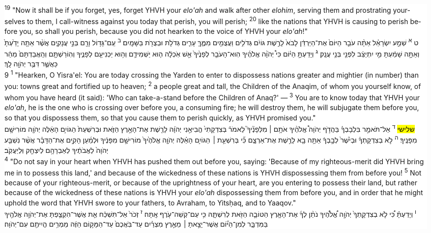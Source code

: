 <td style="vertical-align:top;">
<div class="english" lang="en">
<span class="d2"><sup>19</sup>&nbsp;"Now it shall be if you forget, yes, forget YHVH your <em>elo'ah</em> and walk after other <em>elohim</em>, serving them and prostrating yourselves to them, I call-witness against you today that perish, you will perish; <sup>20</sup>&nbsp;like the nations that YHVH is causing to perish before you, so shall you perish, because you did not hearken to the voice of YHVH your <em>elo'ah</em>!"</span>
</div></td></tr>


<tr><td style="vertical-align:top;">
<div class="liturgy" lang="he">
<span class="d2">ט <sup>א</sup>&nbsp;שְׁמַ֣ע יִשְׂרָאֵ֗ל אַתָּ֨ה עֹבֵ֤ר הַיּוֹם֙ אֶת־הַיַּרְדֵּ֔ן לָבֹא֙ לָרֶ֣שֶׁת גּוֹיִ֔ם גְּדֹלִ֥ים וַעֲצֻמִ֖ים מִמֶּ֑ךָּ עָרִ֛ים גְּדֹלֹ֥ת וּבְצֻרֹ֖ת בַּשָּׁמָֽיִם׃ <sup>ב</sup>&nbsp;עַֽם־גָּד֥וֹל וָרָ֖ם בְּנֵ֣י עֲנָקִ֑ים אֲשֶׁ֨ר אַתָּ֤ה יָדַ֙עְתָּ֙ וְאַתָּ֣ה שָׁמַ֔עְתָּ מִ֣י יִתְיַצֵּ֔ב לִפְנֵ֖י בְּנֵ֥י עֲנָֽק׃ <sup>ג</sup>&nbsp;וְיָדַעְתָּ֣ הַיּ֗וֹם כִּי֩ יְהֹוָ֨ה אֱלֹהֶ֜יךָ הֽוּא־הָעֹבֵ֤ר לְפָנֶ֙יךָ֙ אֵ֣שׁ אֹֽכְלָ֔ה ה֧וּא יַשְׁמִידֵ֛ם וְה֥וּא יַכְנִיעֵ֖ם לְפָנֶ֑יךָ וְהֽוֹרַשְׁתָּ֤ם וְהַֽאֲבַדְתָּם֙ מַהֵ֔ר כַּאֲשֶׁ֛ר דִּבֶּ֥ר יְהֹוָ֖ה לָֽךְ׃</span>
</span></div></td>
 
<td style="vertical-align:top;">
<div class="english" lang="en">
<span class="d2">9 <sup>1</sup>&nbsp;"Hearken, O Yisra'el: You are today crossing the Yarden to enter to dispossess nations greater and mightier (in number) than you: towns great and fortified up to heaven; <sup>2</sup>&nbsp;a people great and tall, the Children of the Anaqim, of whom you yourself know, of whom you have heard (it said): 'Who can take-a-stand before the Children of Anaq?' — <sup>3</sup>&nbsp;You are to know today that YHVH your <em>elo'ah</em>, he is the one who is crossing over before you, a consuming fire; he will destroy them, he will subjugate them before you, so that you dispossess them, so that you cause them to perish quickly, as YHVH promised you."</span>
</div></td></tr>


<tr><td style="vertical-align:top;">
<div class="liturgy" lang="he">
<span class="d2"> <mark>שלישי</mark> <sup>ד</sup>&nbsp;אַל־תֹּאמַ֣ר בִּלְבָבְךָ֗ בַּהֲדֹ֣ף יְהֹוָה֩ אֱלֹהֶ֨יךָ אֹתָ֥ם ׀ מִלְּפָנֶ֘יךָ֮ לֵאמֹר֒ בְּצִדְקָתִי֙ הֱבִיאַ֣נִי יְהֹוָ֔ה לָרֶ֖שֶׁת אֶת־הָאָ֣רֶץ הַזֹּ֑את וּבְרִשְׁעַת֙ הַגּוֹיִ֣ם הָאֵ֔לֶּה יְהֹוָ֖ה מוֹרִישָׁ֥ם מִפָּנֶֽיךָ׃ <sup>ה</sup>&nbsp;לֹ֣א בְצִדְקָתְךָ֗ וּבְיֹ֙שֶׁר֙ לְבָ֣בְךָ֔ אַתָּ֥ה בָ֖א לָרֶ֣שֶׁת אֶת־אַרְצָ֑ם כִּ֞י בְּרִשְׁעַ֣ת ׀ הַגּוֹיִ֣ם הָאֵ֗לֶּה יְהֹוָ֤ה אֱלֹהֶ֙יךָ֙ מוֹרִישָׁ֣ם מִפָּנֶ֔יךָ וּלְמַ֜עַן הָקִ֣ים אֶת־הַדָּבָ֗ר אֲשֶׁ֨ר נִשְׁבַּ֤ע יְהֹוָה֙ לַאֲבֹתֶ֔יךָ לְאַבְרָהָ֥ם לְיִצְחָ֖ק וּֽלְיַעֲקֹֽב׃ </span>
</span></div></td>
 
<td style="vertical-align:top;">
<div class="english" lang="en">
<span class="d2"><sup>4</sup>&nbsp;"Do not say in your heart when YHVH has pushed them out before you, saying: 'Because of my righteous-merit did YHVH bring me in to possess this land,' and because of the wickedness of these nations is YHVH dispossessing them from before you! <sup>5</sup>&nbsp;Not because of your righteous-merit, or because of the uprightness of your heart, are you entering to possess their land, but rather because of the wickedness of these nations is YHVH your <em>elo'ah</em> dispossessing them from before you, and in order that he might uphold the word that YHVH swore to your fathers, to Avraham, to Yitsḥaq, and to Yaaqov."</span>
</div></td></tr>


<tr><td style="vertical-align:top;">
<div class="liturgy" lang="he">
<span class="d2"><sup>ו</sup>&nbsp;וְיָדַעְתָּ֗ כִּ֠י לֹ֤א בְצִדְקָֽתְךָ֙ יְהֹוָ֣ה אֱ֠לֹהֶ֠יךָ נֹתֵ֨ן לְךָ֜ אֶת־הָאָ֧רֶץ הַטּוֹבָ֛ה הַזֹּ֖את לְרִשְׁתָּ֑הּ כִּ֥י עַם־קְשֵׁה־עֹ֖רֶף אָֽתָּה׃ <sup>ז</sup>&nbsp;זְכֹר֙ אַל־תִּשְׁכַּ֔ח אֵ֧ת אֲשֶׁר־הִקְצַ֛פְתָּ אֶת־יְהֹוָ֥ה אֱלֹהֶ֖יךָ בַּמִּדְבָּ֑ר לְמִן־הַיּ֞וֹם אֲשֶׁר־יָצָ֣אתָ ׀ מֵאֶ֣רֶץ מִצְרַ֗יִם עַד־בֹּֽאֲכֶם֙ עַד־הַמָּק֣וֹם הַזֶּ֔ה מַמְרִ֥ים הֱיִיתֶ֖ם עִם־יְהֹוָה׃ </span>
</span></div></td>
 
